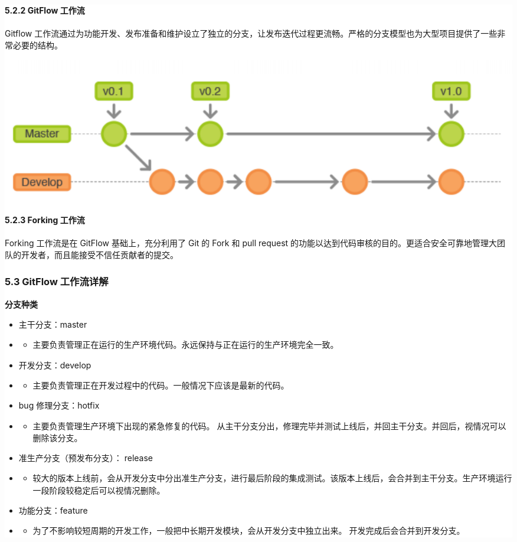

#### 5.2.2 GitFlow 工作流

Gitflow 工作流通过为功能开发、发布准备和维护设立了独立的分支，让发布迭代过程更流畅。严格的分支模型也为大型项目提供了一些非常必要的结构。

![image.png](../../imgs/1576220536764-983b8bd3-6548-47ab-ba6c-e26f8f78abd0.png)



#### 5.2.3 Forking 工作流

Forking 工作流是在 GitFlow 基础上，充分利用了 Git 的 Fork 和 pull request 的功能以达到代码审核的目的。更适合安全可靠地管理大团队的开发者，而且能接受不信任贡献者的提交。





### 5.3 GitFlow 工作流详解

**分支种类** 

- 主干分支：master

- - 主要负责管理正在运行的生产环境代码。永远保持与正在运行的生产环境完全一致。

- 开发分支：develop

- - 主要负责管理正在开发过程中的代码。一般情况下应该是最新的代码。

- bug 修理分支：hotfix

- - 主要负责管理生产环境下出现的紧急修复的代码。 从主干分支分出，修理完毕并测试上线后，并回主干分支。并回后，视情况可以删除该分支。

- 准生产分支（预发布分支）： release

- - 较大的版本上线前，会从开发分支中分出准生产分支，进行最后阶段的集成测试。该版本上线后，会合并到主干分支。生产环境运行一段阶段较稳定后可以视情况删除。

- 功能分支：feature

- - 为了不影响较短周期的开发工作，一般把中长期开发模块，会从开发分支中独立出来。 开发完成后会合并到开发分支。


